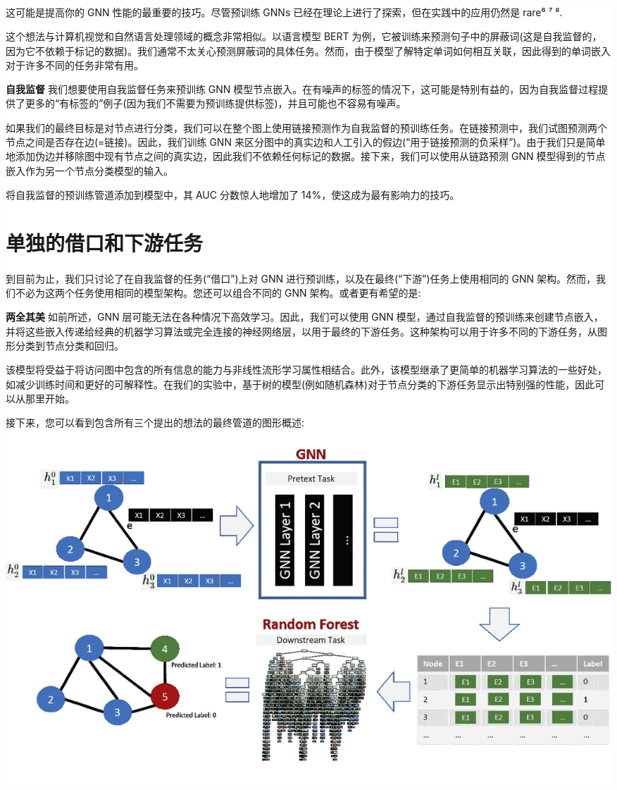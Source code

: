 这可能是提高你的 GNN 性能的最重要的技巧。尽管预训练 GNNs 已经在理论上进行了探索，但在实践中的应用仍然是 rare⁶ ⁷ ⁸.

这个想法与计算机视觉和自然语言处理领域的概念非常相似。以语言模型 BERT 为例，它被训练来预测句子中的屏蔽词(这是自我监督的，因为它不依赖于标记的数据)。我们通常不太关心预测屏蔽词的具体任务。然而，由于模型了解特定单词如何相互关联，因此得到的单词嵌入对于许多不同的任务非常有用。

**自我监督**
我们想要使用自我监督任务来预训练 GNN 模型节点嵌入。在有噪声的标签的情况下，这可能是特别有益的，因为自我监督过程提供了更多的“有标签的”例子(因为我们不需要为预训练提供标签)，并且可能也不容易有噪声。

如果我们的最终目标是对节点进行分类，我们可以在整个图上使用链接预测作为自我监督的预训练任务。在链接预测中，我们试图预测两个节点之间是否存在边(=链接)。因此，我们训练 GNN 来区分图中的真实边和人工引入的假边(“用于链接预测的负采样”)。由于我们只是简单地添加伪边并移除图中现有节点之间的真实边，因此我们不依赖任何标记的数据。接下来，我们可以使用从链路预测 GNN 模型得到的节点嵌入作为另一个节点分类模型的输入。

将自我监督的预训练管道添加到模型中，其 AUC 分数惊人地增加了 14%，使这成为最有影响力的技巧。

# 单独的借口和下游任务

到目前为止，我们只讨论了在自我监督的任务(“借口”)上对 GNN 进行预训练，以及在最终(“下游”)任务上使用相同的 GNN 架构。然而，我们不必为这两个任务使用相同的模型架构。您还可以组合不同的 GNN 架构。或者更有希望的是:

**两全其美** 如前所述，GNN 层可能无法在各种情况下高效学习。因此，我们可以使用 GNN 模型，通过自我监督的预训练来创建节点嵌入，并将这些嵌入传递给经典的机器学习算法或完全连接的神经网络层，以用于最终的下游任务。这种架构可以用于许多不同的下游任务，从图形分类到节点分类和回归。

该模型将受益于将访问图中包含的所有信息的能力与非线性流形学习属性相结合。此外，该模型继承了更简单的机器学习算法的一些好处，如减少训练时间和更好的可解释性。在我们的实验中，基于树的模型(例如随机森林)对于节点分类的下游任务显示出特别强的性能，因此可以从那里开始。

接下来，您可以看到包含所有三个提出的想法的最终管道的图形概述:

![](img/63bcc21e656f903e798eea462dfb7780.png)
